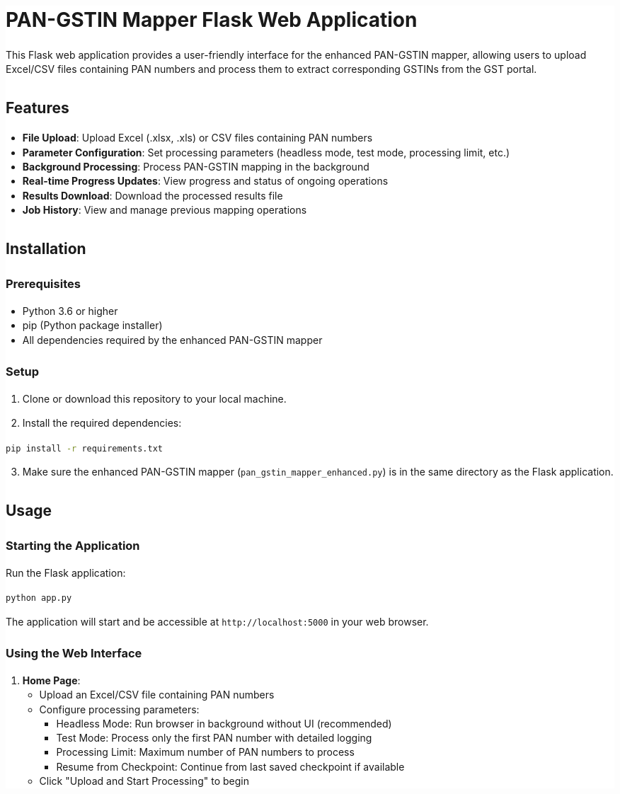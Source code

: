# PAN-GSTIN Mapper Flask Web Application

This Flask web application provides a user-friendly interface for the enhanced PAN-GSTIN mapper, allowing users to upload Excel/CSV files containing PAN numbers and process them to extract corresponding GSTINs from the GST portal.

## Features

- **File Upload**: Upload Excel (.xlsx, .xls) or CSV files containing PAN numbers
- **Parameter Configuration**: Set processing parameters (headless mode, test mode, processing limit, etc.)
- **Background Processing**: Process PAN-GSTIN mapping in the background
- **Real-time Progress Updates**: View progress and status of ongoing operations
- **Results Download**: Download the processed results file
- **Job History**: View and manage previous mapping operations

## Installation

### Prerequisites

- Python 3.6 or higher
- pip (Python package installer)
- All dependencies required by the enhanced PAN-GSTIN mapper

### Setup

1. Clone or download this repository to your local machine.

2. Install the required dependencies:

```bash
pip install -r requirements.txt
```

3. Make sure the enhanced PAN-GSTIN mapper (`pan_gstin_mapper_enhanced.py`) is in the same directory as the Flask application.

## Usage

### Starting the Application

Run the Flask application:

```bash
python app.py
```

The application will start and be accessible at `http://localhost:5000` in your web browser.

### Using the Web Interface

1. **Home Page**:
   - Upload an Excel/CSV file containing PAN numbers
   - Configure processing parameters:
     - Headless Mode: Run browser in background without UI (recommended)
     - Test Mode: Process only the first PAN number with detailed logging
     - Processing Limit: Maximum number of PAN numbers to process
     - Resume from Checkpoint: Continue from last saved checkpoint if available
   - Click "Upload and Start Processing" to begin
